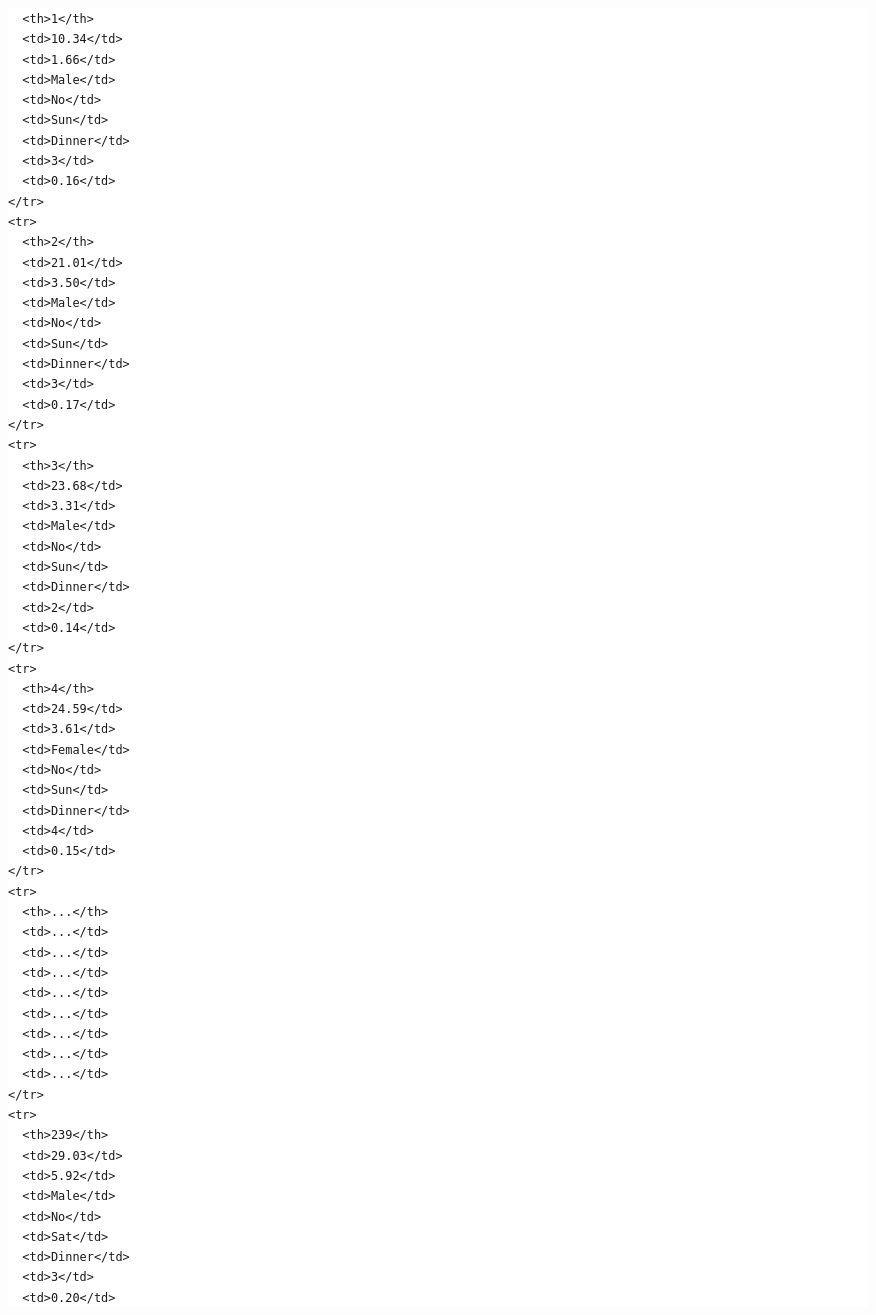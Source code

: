       <th>1</th>
      <td>10.34</td>
      <td>1.66</td>
      <td>Male</td>
      <td>No</td>
      <td>Sun</td>
      <td>Dinner</td>
      <td>3</td>
      <td>0.16</td>
    </tr>
    <tr>
      <th>2</th>
      <td>21.01</td>
      <td>3.50</td>
      <td>Male</td>
      <td>No</td>
      <td>Sun</td>
      <td>Dinner</td>
      <td>3</td>
      <td>0.17</td>
    </tr>
    <tr>
      <th>3</th>
      <td>23.68</td>
      <td>3.31</td>
      <td>Male</td>
      <td>No</td>
      <td>Sun</td>
      <td>Dinner</td>
      <td>2</td>
      <td>0.14</td>
    </tr>
    <tr>
      <th>4</th>
      <td>24.59</td>
      <td>3.61</td>
      <td>Female</td>
      <td>No</td>
      <td>Sun</td>
      <td>Dinner</td>
      <td>4</td>
      <td>0.15</td>
    </tr>
    <tr>
      <th>...</th>
      <td>...</td>
      <td>...</td>
      <td>...</td>
      <td>...</td>
      <td>...</td>
      <td>...</td>
      <td>...</td>
      <td>...</td>
    </tr>
    <tr>
      <th>239</th>
      <td>29.03</td>
      <td>5.92</td>
      <td>Male</td>
      <td>No</td>
      <td>Sat</td>
      <td>Dinner</td>
      <td>3</td>
      <td>0.20</td>